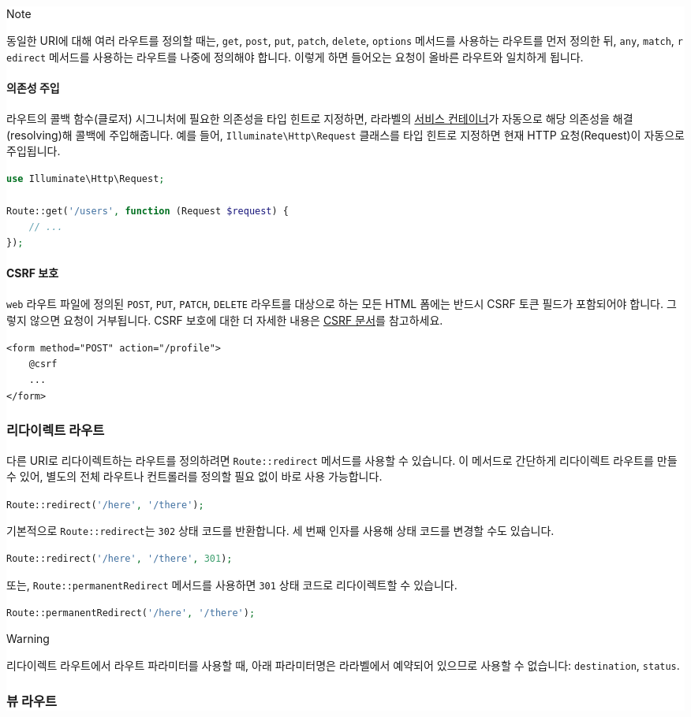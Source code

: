 > [!NOTE]
> 동일한 URI에 대해 여러 라우트를 정의할 때는, `get`, `post`, `put`, `patch`, `delete`, `options` 메서드를 사용하는 라우트를 먼저 정의한 뒤, `any`, `match`, `redirect` 메서드를 사용하는 라우트를 나중에 정의해야 합니다. 이렇게 하면 들어오는 요청이 올바른 라우트와 일치하게 됩니다.

<a name="dependency-injection"></a>
#### 의존성 주입

라우트의 콜백 함수(클로저) 시그니처에 필요한 의존성을 타입 힌트로 지정하면, 라라벨의 [서비스 컨테이너](/docs/12.x/container)가 자동으로 해당 의존성을 해결(resolving)해 콜백에 주입해줍니다. 예를 들어, `Illuminate\Http\Request` 클래스를 타입 힌트로 지정하면 현재 HTTP 요청(Request)이 자동으로 주입됩니다.

```php
use Illuminate\Http\Request;

Route::get('/users', function (Request $request) {
    // ...
});
```

<a name="csrf-protection"></a>
#### CSRF 보호

`web` 라우트 파일에 정의된 `POST`, `PUT`, `PATCH`, `DELETE` 라우트를 대상으로 하는 모든 HTML 폼에는 반드시 CSRF 토큰 필드가 포함되어야 합니다. 그렇지 않으면 요청이 거부됩니다. CSRF 보호에 대한 더 자세한 내용은 [CSRF 문서](/docs/12.x/csrf)를 참고하세요.

```blade
<form method="POST" action="/profile">
    @csrf
    ...
</form>
```

<a name="redirect-routes"></a>
### 리다이렉트 라우트

다른 URI로 리다이렉트하는 라우트를 정의하려면 `Route::redirect` 메서드를 사용할 수 있습니다. 이 메서드로 간단하게 리다이렉트 라우트를 만들 수 있어, 별도의 전체 라우트나 컨트롤러를 정의할 필요 없이 바로 사용 가능합니다.

```php
Route::redirect('/here', '/there');
```

기본적으로 `Route::redirect`는 `302` 상태 코드를 반환합니다. 세 번째 인자를 사용해 상태 코드를 변경할 수도 있습니다.

```php
Route::redirect('/here', '/there', 301);
```

또는, `Route::permanentRedirect` 메서드를 사용하면 `301` 상태 코드로 리다이렉트할 수 있습니다.

```php
Route::permanentRedirect('/here', '/there');
```

> [!WARNING]
> 리다이렉트 라우트에서 라우트 파라미터를 사용할 때, 아래 파라미터명은 라라벨에서 예약되어 있으므로 사용할 수 없습니다: `destination`, `status`.

<a name="view-routes"></a>
### 뷰 라우트
